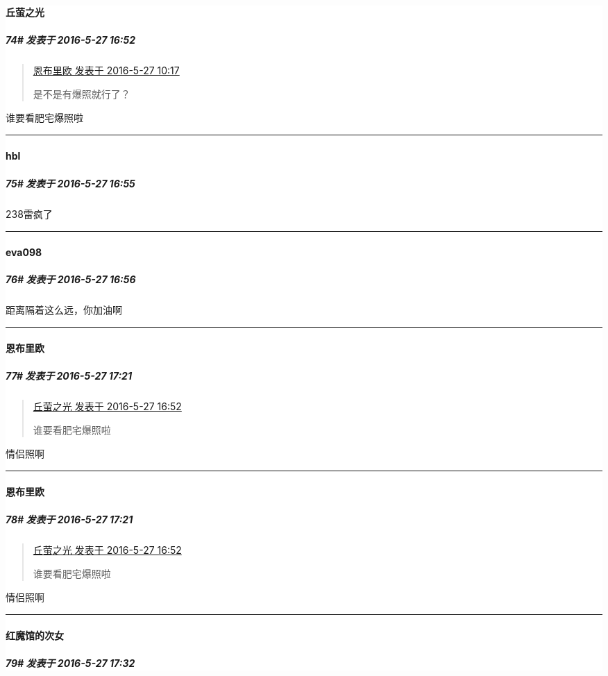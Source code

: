####  丘萤之光  
##### 74#       发表于 2016-5-27 16:52


<blockquote><a href="httphttps://bbs.saraba1st.com/2b/forum.php?mod=redirect&amp;goto=findpost&amp;pid=32545456&amp;ptid=1280921" target="_blank">恩布里欧 发表于 2016-5-27 10:17</a>

是不是有爆照就行了？</blockquote>
谁要看肥宅爆照啦


*****

####  hbl  
##### 75#       发表于 2016-5-27 16:55


238雷疯了


*****

####  eva098  
##### 76#       发表于 2016-5-27 16:56


距离隔着这么远，你加油啊


*****

####  恩布里欧  
##### 77#       发表于 2016-5-27 17:21


<blockquote><a href="httphttps://bbs.saraba1st.com/2b/forum.php?mod=redirect&amp;goto=findpost&amp;pid=32545602&amp;ptid=1280921" target="_blank">丘萤之光 发表于 2016-5-27 16:52</a>

谁要看肥宅爆照啦</blockquote>
情侣照啊


*****

####  恩布里欧  
##### 78#       发表于 2016-5-27 17:21


<blockquote><a href="httphttps://bbs.saraba1st.com/2b/forum.php?mod=redirect&amp;goto=findpost&amp;pid=32545602&amp;ptid=1280921" target="_blank">丘萤之光 发表于 2016-5-27 16:52</a>

谁要看肥宅爆照啦</blockquote>
情侣照啊


*****

####  红魔馆的次女  
##### 79#       发表于 2016-5-27 17:32
